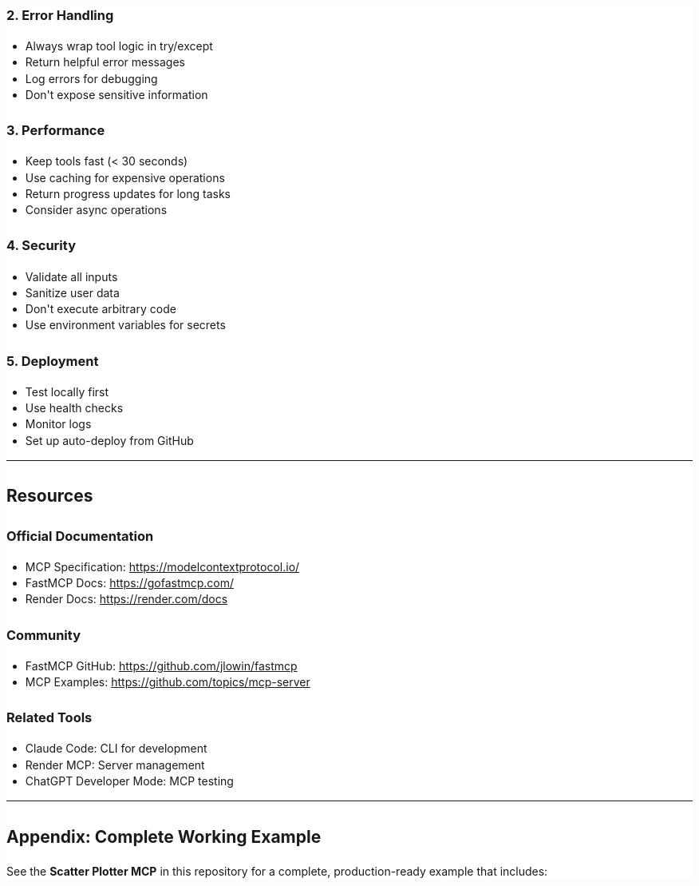 ### 2. Error Handling
- Always wrap tool logic in try/except
- Return helpful error messages
- Log errors for debugging
- Don't expose sensitive information

### 3. Performance
- Keep tools fast (< 30 seconds)
- Use caching for expensive operations
- Return progress updates for long tasks
- Consider async operations

### 4. Security
- Validate all inputs
- Sanitize user data
- Don't execute arbitrary code
- Use environment variables for secrets

### 5. Deployment
- Test locally first
- Use health checks
- Monitor logs
- Set up auto-deploy from GitHub

---

## Resources

### Official Documentation
- MCP Specification: https://modelcontextprotocol.io/
- FastMCP Docs: https://gofastmcp.com/
- Render Docs: https://render.com/docs

### Community
- FastMCP GitHub: https://github.com/jlowin/fastmcp
- MCP Examples: https://github.com/topics/mcp-server

### Related Tools
- Claude Code: CLI for development
- Render MCP: Server management
- ChatGPT Developer Mode: MCP testing

---

## Appendix: Complete Working Example

See the **Scatter Plotter MCP** in this repository for a complete, production-ready example that includes:
